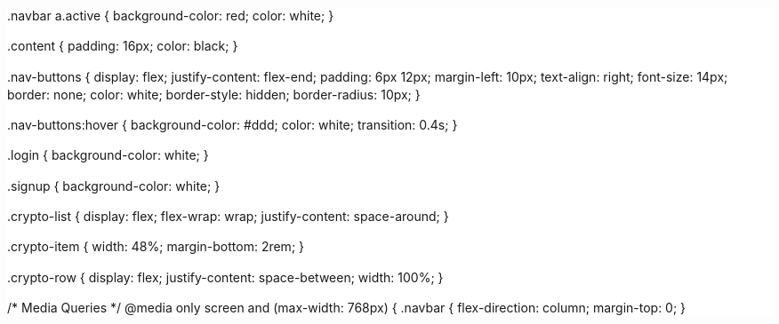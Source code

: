 .navbar a.active {
  background-color: red;
  color: white;
}

.content {
  padding: 16px;
  color: black;
}


.nav-buttons {
  display: flex;
  justify-content: flex-end;
  padding: 6px 12px;
  margin-left: 10px;
  text-align: right;
  font-size: 14px; 
  border: none; 
  color: white;
  border-style: hidden;
  border-radius: 10px;
} 

.nav-buttons:hover {
  background-color: #ddd;
  color: white;
  transition: 0.4s;
}

.login {
  background-color: white;
}

.signup {
  background-color: white;
} 

.crypto-list {
  display: flex;
  flex-wrap: wrap;
  justify-content: space-around;
}

.crypto-item {
  width: 48%;
  margin-bottom: 2rem;
}

.crypto-row {
  display: flex;
  justify-content: space-between;
  width: 100%;
}

/* Media Queries */
@media only screen and (max-width: 768px) {
  .navbar {
    flex-direction: column;
    margin-top: 0;
  }
